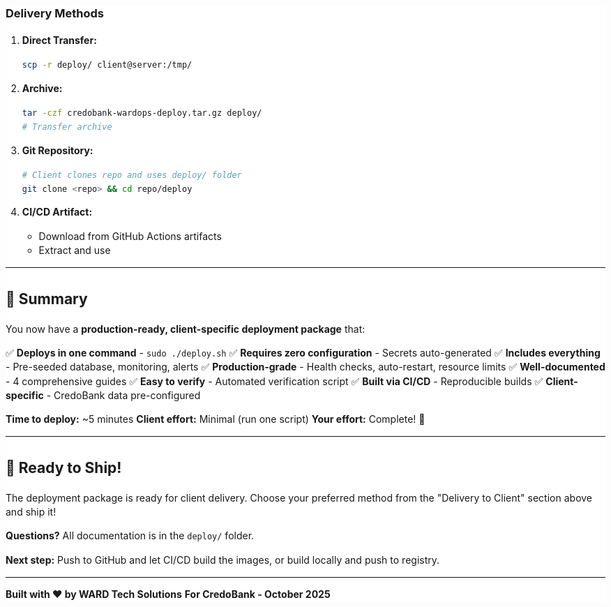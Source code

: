 ### Delivery Methods

1. **Direct Transfer:**
   ```bash
   scp -r deploy/ client@server:/tmp/
   ```

2. **Archive:**
   ```bash
   tar -czf credobank-wardops-deploy.tar.gz deploy/
   # Transfer archive
   ```

3. **Git Repository:**
   ```bash
   # Client clones repo and uses deploy/ folder
   git clone <repo> && cd repo/deploy
   ```

4. **CI/CD Artifact:**
   - Download from GitHub Actions artifacts
   - Extract and use

---

## 🎉 Summary

You now have a **production-ready, client-specific deployment package** that:

✅ **Deploys in one command** - `sudo ./deploy.sh`
✅ **Requires zero configuration** - Secrets auto-generated
✅ **Includes everything** - Pre-seeded database, monitoring, alerts
✅ **Production-grade** - Health checks, auto-restart, resource limits
✅ **Well-documented** - 4 comprehensive guides
✅ **Easy to verify** - Automated verification script
✅ **Built via CI/CD** - Reproducible builds
✅ **Client-specific** - CredoBank data pre-configured

**Time to deploy:** ~5 minutes
**Client effort:** Minimal (run one script)
**Your effort:** Complete! 🎉

---

## 🚢 Ready to Ship!

The deployment package is ready for client delivery. Choose your preferred method from the "Delivery to Client" section above and ship it!

**Questions?** All documentation is in the `deploy/` folder.

**Next step:** Push to GitHub and let CI/CD build the images, or build locally and push to registry.

---

**Built with ❤️ by WARD Tech Solutions**
**For CredoBank - October 2025**

